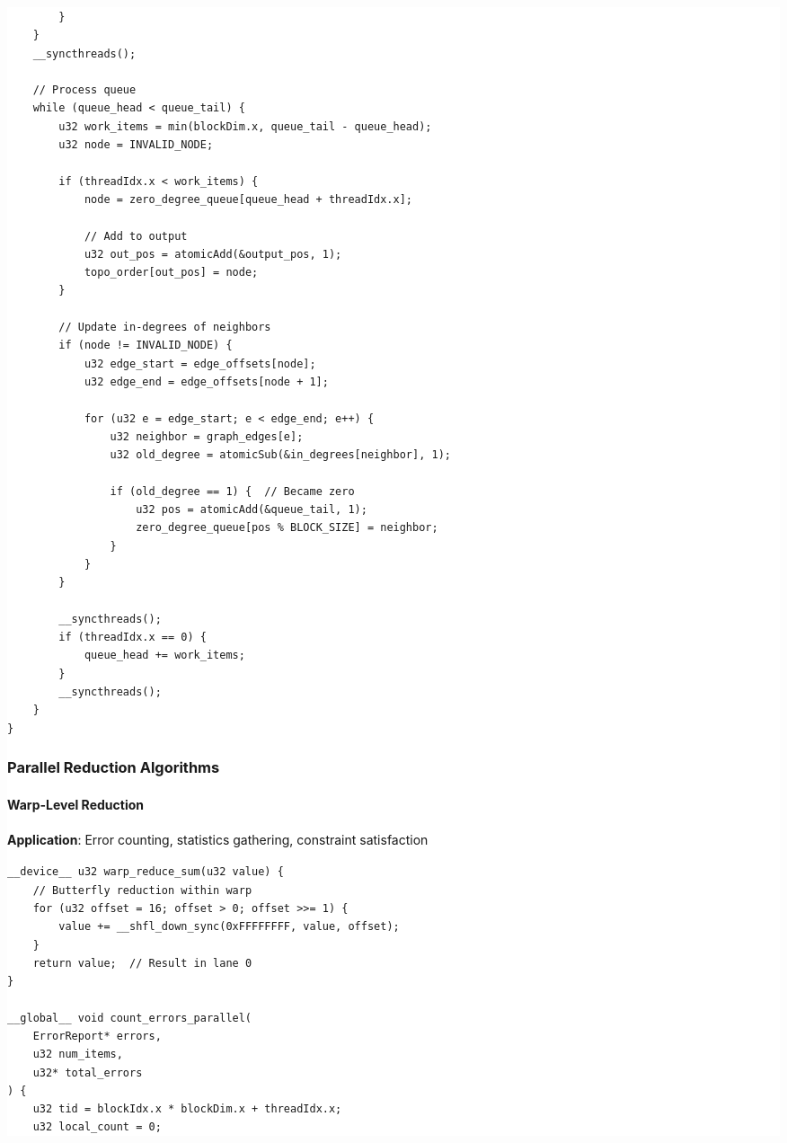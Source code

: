 ```cuda
        }
    }
    __syncthreads();
    
    // Process queue
    while (queue_head < queue_tail) {
        u32 work_items = min(blockDim.x, queue_tail - queue_head);
        u32 node = INVALID_NODE;
        
        if (threadIdx.x < work_items) {
            node = zero_degree_queue[queue_head + threadIdx.x];
            
            // Add to output
            u32 out_pos = atomicAdd(&output_pos, 1);
            topo_order[out_pos] = node;
        }
        
        // Update in-degrees of neighbors
        if (node != INVALID_NODE) {
            u32 edge_start = edge_offsets[node];
            u32 edge_end = edge_offsets[node + 1];
            
            for (u32 e = edge_start; e < edge_end; e++) {
                u32 neighbor = graph_edges[e];
                u32 old_degree = atomicSub(&in_degrees[neighbor], 1);
                
                if (old_degree == 1) {  // Became zero
                    u32 pos = atomicAdd(&queue_tail, 1);
                    zero_degree_queue[pos % BLOCK_SIZE] = neighbor;
                }
            }
        }
        
        __syncthreads();
        if (threadIdx.x == 0) {
            queue_head += work_items;
        }
        __syncthreads();
    }
}
```

### Parallel Reduction Algorithms

#### Warp-Level Reduction

**Application**: Error counting, statistics gathering, constraint satisfaction

```cuda
__device__ u32 warp_reduce_sum(u32 value) {
    // Butterfly reduction within warp
    for (u32 offset = 16; offset > 0; offset >>= 1) {
        value += __shfl_down_sync(0xFFFFFFFF, value, offset);
    }
    return value;  // Result in lane 0
}

__global__ void count_errors_parallel(
    ErrorReport* errors,
    u32 num_items,
    u32* total_errors
) {
    u32 tid = blockIdx.x * blockDim.x + threadIdx.x;
    u32 local_count = 0;
```